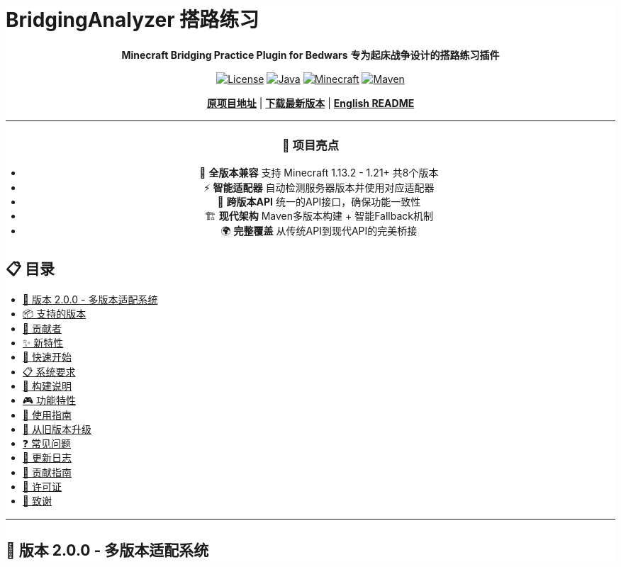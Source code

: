 # BridgingAnalyzer 搭路练习

<div align="center">

**Minecraft Bridging Practice Plugin for Bedwars**
**专为起床战争设计的搭路练习插件**

[![License](https://img.shields.io/github/license/SakuraKoi/BridgingAnalyzer?style=flat-square)](LICENSE)
[![Java](https://img.shields.io/badge/Java-8%2B%20%7C%2021-orange?style=flat-square)](https://adoptium.net/)
[![Minecraft](https://img.shields.io/badge/Minecraft-1.13--1.21%2B-green?style=flat-square)](https://www.spigotmc.org/)
[![Maven](https://img.shields.io/badge/Built%20with-Maven-blue?style=flat-square)](https://maven.apache.org/)

**[原项目地址](https://github.com/SakuraKoi/BridgingAnalyzer)** | **[下载最新版本](https://github.com/SakuraKoi/BridgingAnalyzer/releases)** | **[English README](README_EN.md)**

---

### 🌟 **项目亮点**
- 🎯 **全版本兼容** 支持 Minecraft 1.13.2 - 1.21+ 共8个版本
- ⚡ **智能适配器** 自动检测服务器版本并使用对应适配器
- 🎨 **跨版本API** 统一的API接口，确保功能一致性
- 🏗️ **现代架构** Maven多版本构建 + 智能Fallback机制
- 🌍 **完整覆盖** 从传统API到现代API的完美桥接

</div>

## 📋 目录

- [🎉 版本 2.0.0 - 多版本适配系统](#-版本-200---多版本适配系统)
- [📦 支持的版本](#-支持的版本)
- [👥 贡献者](#-贡献者)
- [✨ 新特性](#-新特性)
- [🚀 快速开始](#-快速开始)
- [📋 系统要求](#-系统要求)
- [🔧 构建说明](#-构建说明)
- [🎮 功能特性](#-功能特性)
- [📖 使用指南](#-使用指南)
- [🔄 从旧版本升级](#-从旧版本升级)
- [❓ 常见问题](#-常见问题)
- [📝 更新日志](#-更新日志)
- [🤝 贡献指南](#-贡献指南)
- [📄 许可证](#-许可证)
- [🙏 致谢](#-致谢)

---

## 🎉 版本 2.0.0 - 多版本适配系统
